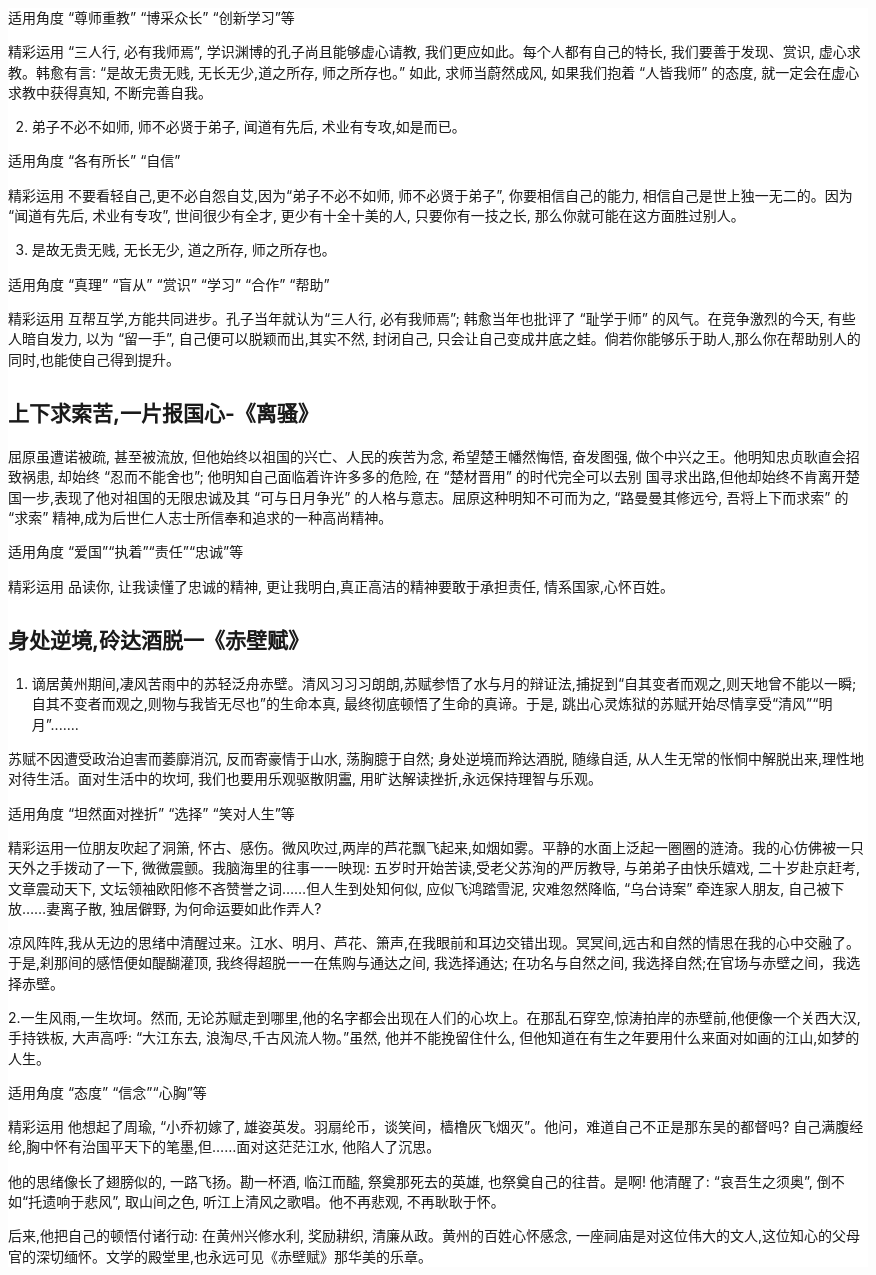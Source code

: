 适用角度 “尊师重教” “博采众长” “创新学习”等

精彩运用 “三人行, 必有我师焉”, 学识渊博的孔子尚且能够虚心请教, 我们更应如此。每个人都有自己的特长, 我们要善于发现、赏识, 虚心求教。韩愈有言: “是故无贵无贱, 无长无少,道之所存, 师之所存也。” 如此, 求师当蔚然成风, 如果我们抱着 “人皆我师” 的态度, 就一定会在虚心求教中获得真知, 不断完善自我。

2. 弟子不必不如师, 师不必贤于弟子, 闻道有先后, 术业有专攻,如是而已。

适用角度 “各有所长” “自信”

精彩运用 不要看轻自己,更不必自怨自艾,因为“弟子不必不如师, 师不必贤于弟子”, 你要相信自己的能力, 相信自己是世上独一无二的。因为 “闻道有先后, 术业有专攻”, 世间很少有全才, 更少有十全十美的人, 只要你有一技之长, 那么你就可能在这方面胜过别人。

3. 是故无贵无贱, 无长无少, 道之所存, 师之所存也。

适用角度 “真理” “盲从” “赏识” “学习” “合作” “帮助”

精彩运用 互帮互学,方能共同进步。孔子当年就认为“三人行, 必有我师焉”; 韩愈当年也批评了 “耻学于师” 的风气。在竞争激烈的今天, 有些人暗自发力, 以为 “留一手”, 自己便可以脱颖而出,其实不然, 封闭自己, 只会让自己变成井底之蛙。倘若你能够乐于助人,那么你在帮助别人的同时,也能使自己得到提升。

## 上下求索苦,一片报国心-《离骚》

屈原虽遭诺被疏, 甚至被流放, 但他始终以祖国的兴亡、人民的疾苦为念, 希望楚王幡然悔悟, 奋发图强, 做个中兴之王。他明知忠贞耿直会招致祸患, 却始终 “忍而不能舍也”; 他明知自己面临着许许多多的危险, 在 “楚材晋用” 的时代完全可以去别
国寻求出路,但他却始终不肯离开楚国一步,表现了他对祖国的无限忠诚及其 “可与日月争光” 的人格与意志。屈原这种明知不可而为之, “路曼曼其修远兮, 吾将上下而求索” 的 “求索” 精神,成为后世仁人志士所信奉和追求的一种高尚精神。

适用角度 “爱国”“执着”“责任”“忠诚”等

精彩运用 品读你, 让我读懂了忠诚的精神, 更让我明白,真正高洁的精神要敢于承担责任, 情系国家,心怀百姓。

## 身处逆境,砱达酒脱一《赤壁赋》

1. 谪居黄州期间,凄风苦雨中的苏轻泛舟赤壁。清风习习习朗朗,苏赋参悟了水与月的辩证法,捕捉到“自其变者而观之,则天地曾不能以一瞬; 自其不变者而观之,则物与我皆无尽也”的生命本真, 最终彻底顿悟了生命的真谛。于是, 跳出心灵炼狱的苏赋开始尽情享受“清风”“明月”.......

苏赋不因遭受政治迫害而萎靡消沉, 反而寄豪情于山水, 荡胸臆于自然; 身处逆境而羚达酒脱, 随缘自适, 从人生无常的怅恫中解脱出来,理性地对待生活。面对生活中的坎坷, 我们也要用乐观驱散阴靁, 用旷达解读挫折,永远保持理智与乐观。

适用角度 “坦然面对挫折” “选择” “笑对人生”等

精彩运用一位朋友吹起了洞箫, 怀古、感伤。微风吹过,两岸的芦花飘飞起来,如烟如雾。平静的水面上泛起一圈圈的涟渏。我的心仿佛被一只天外之手拨动了一下, 微微震颤。我脑海里的往事一一映现: 五岁时开始苦读,受老父苏洵的严厉教导, 与弟弟子由快乐嬉戏, 二十岁赴京赶考, 文章震动天下, 文坛领袖欧阳修不吝赞誉之词……但人生到处知何似, 应似飞鸿踏雪泥, 灾难忽然降临, “乌台诗案” 牵连家人朋友, 自己被下放……妻离子散, 独居僻野, 为何命运要如此作弄人?

凉风阵阵,我从无边的思绪中清醒过来。江水、明月、芦花、箫声,在我眼前和耳边交错出现。冥冥间,远古和自然的情思在我的心中交融了。于是,刹那间的感悟便如醍醐灌顶, 我终得超脱一一在焦购与通达之间, 我选择通达; 在功名与自然之间, 我选择自然;在官场与赤壁之间，我选择赤壁。

2.一生风雨,一生坎坷。然而, 无论苏赋走到哪里,他的名字都会出现在人们的心坎上。在那乱石穿空,惊涛拍岸的赤壁前,他便像一个关西大汉, 手持铁板, 大声高呼: “大江东去, 浪淘尽,千古风流人物。”虽然, 他并不能挽留住什么, 但他知道在有生之年要用什么来面对如画的江山,如梦的人生。

适用角度 “态度” “信念”“心胸”等

精彩运用 他想起了周瑜, “小乔初嫁了, 雄姿英发。羽扇纶币，谈笑间，樯橹灰飞烟灭”。他问，难道自己不正是那东吴的都督吗? 自己满腹经纶,胸中怀有治国平天下的笔墨,但……面对这茫茫江水, 他陷人了沉思。

他的思绪像长了翅膀似的, 一路飞扬。勘一杯酒, 临江而醓, 祭奠那死去的英雄, 也祭奠自己的往昔。是啊! 他清醒了: “哀吾生之须奥”, 倒不如“托遗响于悲风”, 取山间之色, 听江上清风之歌唱。他不再悲观, 不再耿耿于怀。

后来,他把自己的顿悟付诸行动: 在黄州兴修水利, 奖励耕织, 清廉从政。黄州的百姓心怀感念, 一座祠庙是对这位伟大的文人,这位知心的父母官的深切缅怀。文学的殿堂里,也永远可见《赤壁赋》那华美的乐章。
